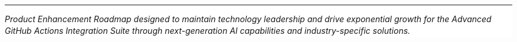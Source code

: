 ```json
```

---

*Product Enhancement Roadmap designed to maintain technology leadership and drive exponential growth for the Advanced GitHub Actions Integration Suite through next-generation AI capabilities and industry-specific solutions.*
